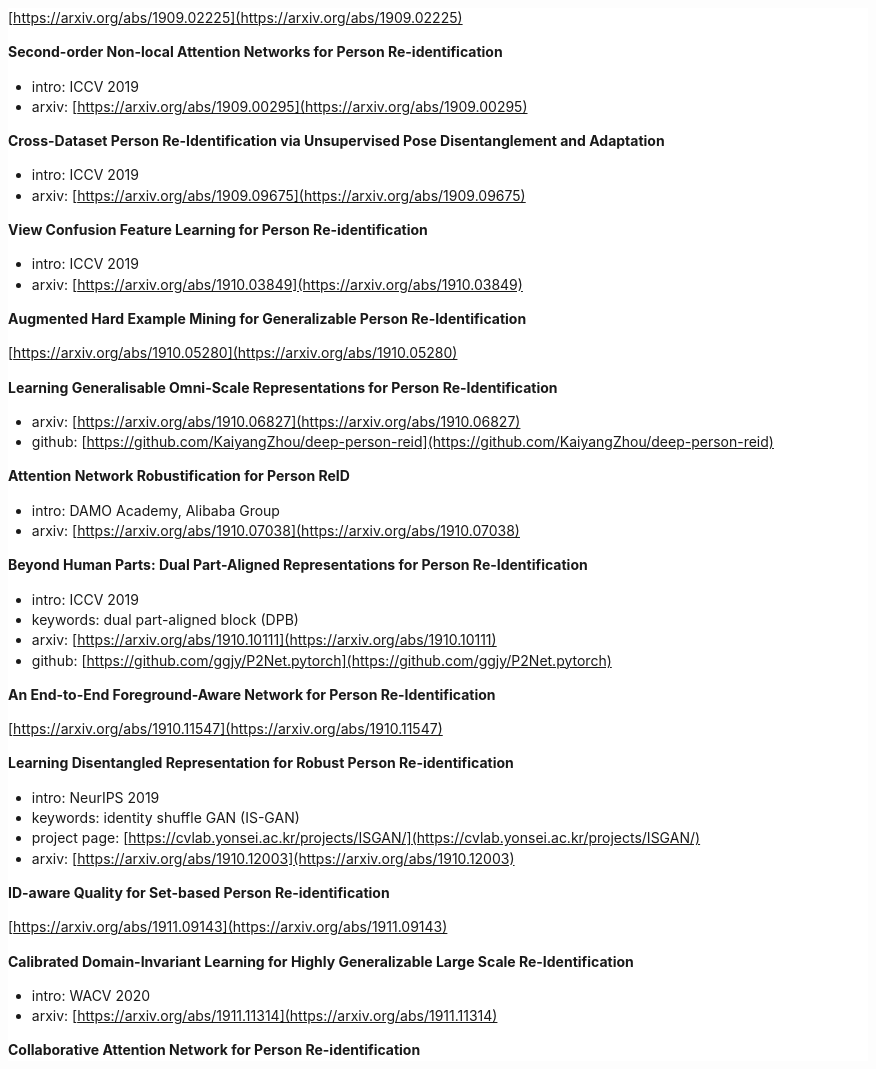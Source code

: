[https://arxiv.org/abs/1909.02225](https://arxiv.org/abs/1909.02225)

**Second-order Non-local Attention Networks for Person Re-identification**

- intro: ICCV 2019
- arxiv: [https://arxiv.org/abs/1909.00295](https://arxiv.org/abs/1909.00295)

**Cross-Dataset Person Re-Identification via Unsupervised Pose Disentanglement and Adaptation**

- intro: ICCV 2019
- arxiv: [https://arxiv.org/abs/1909.09675](https://arxiv.org/abs/1909.09675)

**View Confusion Feature Learning for Person Re-identification**

- intro: ICCV 2019
- arxiv: [https://arxiv.org/abs/1910.03849](https://arxiv.org/abs/1910.03849)

**Augmented Hard Example Mining for Generalizable Person Re-Identification**

[https://arxiv.org/abs/1910.05280](https://arxiv.org/abs/1910.05280)

**Learning Generalisable Omni-Scale Representations for Person Re-Identification**

- arxiv: [https://arxiv.org/abs/1910.06827](https://arxiv.org/abs/1910.06827)
- github: [https://github.com/KaiyangZhou/deep-person-reid](https://github.com/KaiyangZhou/deep-person-reid)

**Attention Network Robustification for Person ReID**

- intro: DAMO Academy, Alibaba Group
- arxiv: [https://arxiv.org/abs/1910.07038](https://arxiv.org/abs/1910.07038)

**Beyond Human Parts: Dual Part-Aligned Representations for Person Re-Identification**

- intro: ICCV 2019
- keywords: dual part-aligned block (DPB)
- arxiv: [https://arxiv.org/abs/1910.10111](https://arxiv.org/abs/1910.10111)
- github: [https://github.com/ggjy/P2Net.pytorch](https://github.com/ggjy/P2Net.pytorch)

**An End-to-End Foreground-Aware Network for Person Re-Identification**

[https://arxiv.org/abs/1910.11547](https://arxiv.org/abs/1910.11547)

**Learning Disentangled Representation for Robust Person Re-identification**

- intro: NeurIPS 2019
- keywords: identity shuffle GAN (IS-GAN)
- project page: [https://cvlab.yonsei.ac.kr/projects/ISGAN/](https://cvlab.yonsei.ac.kr/projects/ISGAN/)
- arxiv: [https://arxiv.org/abs/1910.12003](https://arxiv.org/abs/1910.12003)

**ID-aware Quality for Set-based Person Re-identification**

[https://arxiv.org/abs/1911.09143](https://arxiv.org/abs/1911.09143)

**Calibrated Domain-Invariant Learning for Highly Generalizable Large Scale Re-Identification**

- intro: WACV 2020
- arxiv: [https://arxiv.org/abs/1911.11314](https://arxiv.org/abs/1911.11314)

**Collaborative Attention Network for Person Re-identification**
